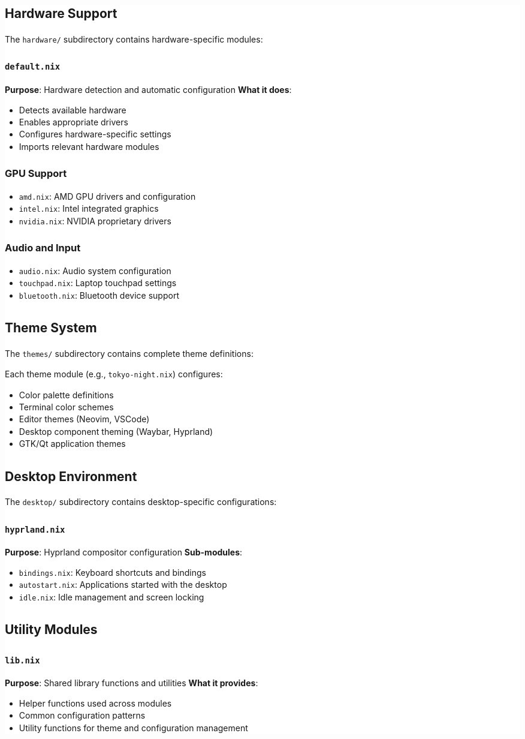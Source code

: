 ## Hardware Support

The `hardware/` subdirectory contains hardware-specific modules:

### `default.nix`
**Purpose**: Hardware detection and automatic configuration
**What it does**:
- Detects available hardware
- Enables appropriate drivers
- Configures hardware-specific settings
- Imports relevant hardware modules

### GPU Support
- `amd.nix`: AMD GPU drivers and configuration
- `intel.nix`: Intel integrated graphics
- `nvidia.nix`: NVIDIA proprietary drivers

### Audio and Input
- `audio.nix`: Audio system configuration
- `touchpad.nix`: Laptop touchpad settings
- `bluetooth.nix`: Bluetooth device support

## Theme System

The `themes/` subdirectory contains complete theme definitions:

Each theme module (e.g., `tokyo-night.nix`) configures:
- Color palette definitions
- Terminal color schemes
- Editor themes (Neovim, VSCode)
- Desktop component theming (Waybar, Hyprland)
- GTK/Qt application themes

## Desktop Environment

The `desktop/` subdirectory contains desktop-specific configurations:

### `hyprland.nix`
**Purpose**: Hyprland compositor configuration
**Sub-modules**:
- `bindings.nix`: Keyboard shortcuts and bindings
- `autostart.nix`: Applications started with the desktop
- `idle.nix`: Idle management and screen locking

## Utility Modules

### `lib.nix`
**Purpose**: Shared library functions and utilities
**What it provides**:
- Helper functions used across modules
- Common configuration patterns
- Utility functions for theme and configuration management
